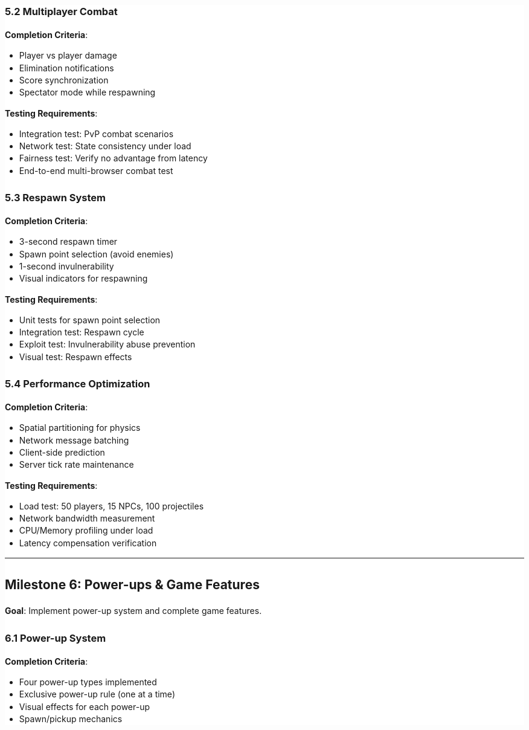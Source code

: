 ### 5.2 Multiplayer Combat
**Completion Criteria**:
- Player vs player damage
- Elimination notifications
- Score synchronization
- Spectator mode while respawning

**Testing Requirements**:
- Integration test: PvP combat scenarios
- Network test: State consistency under load
- Fairness test: Verify no advantage from latency
- End-to-end multi-browser combat test

### 5.3 Respawn System
**Completion Criteria**:
- 3-second respawn timer
- Spawn point selection (avoid enemies)
- 1-second invulnerability
- Visual indicators for respawning

**Testing Requirements**:
- Unit tests for spawn point selection
- Integration test: Respawn cycle
- Exploit test: Invulnerability abuse prevention
- Visual test: Respawn effects

### 5.4 Performance Optimization
**Completion Criteria**:
- Spatial partitioning for physics
- Network message batching
- Client-side prediction
- Server tick rate maintenance

**Testing Requirements**:
- Load test: 50 players, 15 NPCs, 100 projectiles
- Network bandwidth measurement
- CPU/Memory profiling under load
- Latency compensation verification

---

## Milestone 6: Power-ups & Game Features
**Goal**: Implement power-up system and complete game features.

### 6.1 Power-up System
**Completion Criteria**:
- Four power-up types implemented
- Exclusive power-up rule (one at a time)
- Visual effects for each power-up
- Spawn/pickup mechanics
